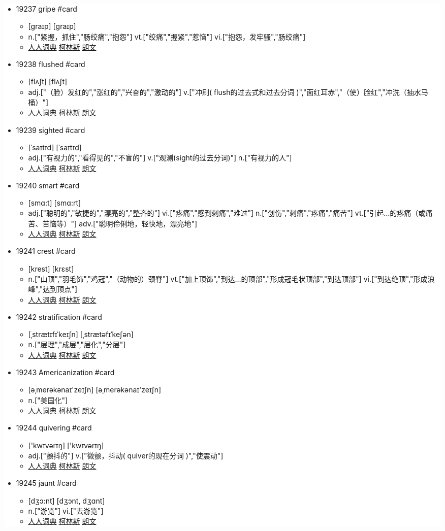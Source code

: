 
- 19237 gripe #card
  - [graɪp]  [ɡraɪp]
  - n.["紧握，抓住","肠绞痛","抱怨"]  vt.["绞痛","握紧","惹恼"]  vi.["抱怨，发牢骚","肠绞痛"]
  - [人人词典](https://www.91dict.com/words?w=gripe) [柯林斯](https://www.collinsdictionary.com/zh/dictionary/english/gripe) [朗文](https://www.ldoceonline.com/dictionary/gripe)
  

- 19238 flushed #card
  - [flʌʃt]  [flʌʃt]
  - adj.["（脸）发红的","涨红的","兴奋的","激动的"]  v.["冲刷( flush的过去式和过去分词 )","面红耳赤","（使）脸红","冲洗（抽水马桶）"]
  - [人人词典](https://www.91dict.com/words?w=flushed) [柯林斯](https://www.collinsdictionary.com/zh/dictionary/english/flushed) [朗文](https://www.ldoceonline.com/dictionary/flushed)
  

- 19239 sighted #card
  - [ˈsaɪtɪd]  [ˈsaɪtɪd]
  - adj.["有视力的","看得见的","不盲的"]  v.["观测(sight的过去分词)"]  n.["有视力的人"]
  - [人人词典](https://www.91dict.com/words?w=sighted) [柯林斯](https://www.collinsdictionary.com/zh/dictionary/english/sighted) [朗文](https://www.ldoceonline.com/dictionary/sighted)
  

- 19240 smart #card
  - [smɑ:t]  [smɑ:rt]
  - adj.["聪明的","敏捷的","漂亮的","整齐的"]  vi.["疼痛","感到刺痛","难过"]  n.["创伤","刺痛","疼痛","痛苦"]  vt.["引起…的疼痛（或痛苦、苦恼等）"]  adv.["聪明伶俐地，轻快地，漂亮地"]
  - [人人词典](https://www.91dict.com/words?w=smart) [柯林斯](https://www.collinsdictionary.com/zh/dictionary/english/smart) [朗文](https://www.ldoceonline.com/dictionary/smart)
  

- 19241 crest #card
  - [krest]  [krɛst]
  - n.["山顶","羽毛饰","鸡冠","（动物的）颈脊"]  vt.["加上顶饰","到达…的顶部","形成冠毛状顶部","到达顶部"]  vi.["到达绝顶","形成浪峰","达到顶点"]
  - [人人词典](https://www.91dict.com/words?w=crest) [柯林斯](https://www.collinsdictionary.com/zh/dictionary/english/crest) [朗文](https://www.ldoceonline.com/dictionary/crest)
  

- 19242 stratification #card
  - [ˌstrætɪfɪˈkeɪʃn]  [ˌstrætəfɪˈkeʃən]
  - n.["层理","成层","层化","分层"]
  - [人人词典](https://www.91dict.com/words?w=stratification) [柯林斯](https://www.collinsdictionary.com/zh/dictionary/english/stratification) [朗文](https://www.ldoceonline.com/dictionary/stratification)
  

- 19243 Americanization #card
  - [əˌmerəkənaɪ'zeɪʃn]  [əˌmerəkənaɪ'zeɪʃn]
  - n.["美国化"]
  - [人人词典](https://www.91dict.com/words?w=Americanization) [柯林斯](https://www.collinsdictionary.com/zh/dictionary/english/Americanization) [朗文](https://www.ldoceonline.com/dictionary/Americanization)
  

- 19244 quivering #card
  - ['kwɪvərɪŋ]  ['kwɪvərɪŋ]
  - adj.["颤抖的"]  v.["微颤，抖动( quiver的现在分词 )","使震动"]
  - [人人词典](https://www.91dict.com/words?w=quivering) [柯林斯](https://www.collinsdictionary.com/zh/dictionary/english/quivering) [朗文](https://www.ldoceonline.com/dictionary/quivering)
  

- 19245 jaunt #card
  - [dʒɔ:nt]  [dʒɔnt, dʒɑnt]
  - n.["游览"]  vi.["去游览"]
  - [人人词典](https://www.91dict.com/words?w=jaunt) [柯林斯](https://www.collinsdictionary.com/zh/dictionary/english/jaunt) [朗文](https://www.ldoceonline.com/dictionary/jaunt)
  